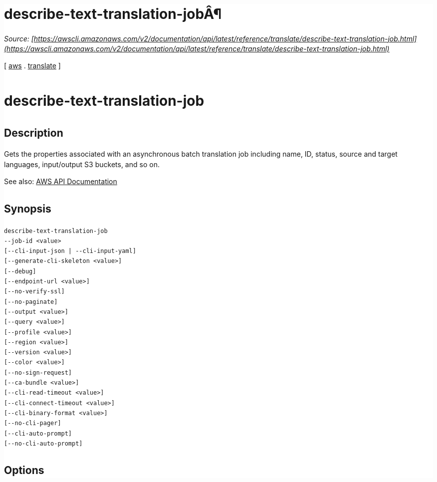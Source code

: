 # describe-text-translation-jobÂ¶

*Source: [https://awscli.amazonaws.com/v2/documentation/api/latest/reference/translate/describe-text-translation-job.html](https://awscli.amazonaws.com/v2/documentation/api/latest/reference/translate/describe-text-translation-job.html)*

[ [aws](https://awscli.amazonaws.com/v2/documentation/api/latest/reference/index.html#cli-aws) . [translate](https://awscli.amazonaws.com/v2/documentation/api/latest/reference/translate/index.html#cli-aws-translate) ]

# describe-text-translation-job

## Description

Gets the properties associated with an asynchronous batch translation job including name, ID, status, source and target languages, input/output S3 buckets, and so on.

See also: [AWS API Documentation](https://docs.aws.amazon.com/goto/WebAPI/translate-2017-07-01/DescribeTextTranslationJob)

## Synopsis

```
describe-text-translation-job
--job-id <value>
[--cli-input-json | --cli-input-yaml]
[--generate-cli-skeleton <value>]
[--debug]
[--endpoint-url <value>]
[--no-verify-ssl]
[--no-paginate]
[--output <value>]
[--query <value>]
[--profile <value>]
[--region <value>]
[--version <value>]
[--color <value>]
[--no-sign-request]
[--ca-bundle <value>]
[--cli-read-timeout <value>]
[--cli-connect-timeout <value>]
[--cli-binary-format <value>]
[--no-cli-pager]
[--cli-auto-prompt]
[--no-cli-auto-prompt]
```

## Options
